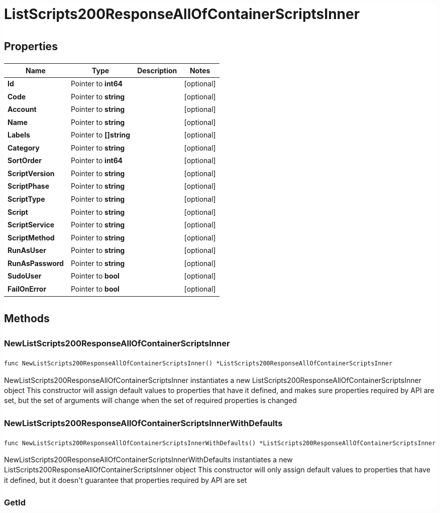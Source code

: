 # ListScripts200ResponseAllOfContainerScriptsInner

## Properties

Name | Type | Description | Notes
------------ | ------------- | ------------- | -------------
**Id** | Pointer to **int64** |  | [optional] 
**Code** | Pointer to **string** |  | [optional] 
**Account** | Pointer to **string** |  | [optional] 
**Name** | Pointer to **string** |  | [optional] 
**Labels** | Pointer to **[]string** |  | [optional] 
**Category** | Pointer to **string** |  | [optional] 
**SortOrder** | Pointer to **int64** |  | [optional] 
**ScriptVersion** | Pointer to **string** |  | [optional] 
**ScriptPhase** | Pointer to **string** |  | [optional] 
**ScriptType** | Pointer to **string** |  | [optional] 
**Script** | Pointer to **string** |  | [optional] 
**ScriptService** | Pointer to **string** |  | [optional] 
**ScriptMethod** | Pointer to **string** |  | [optional] 
**RunAsUser** | Pointer to **string** |  | [optional] 
**RunAsPassword** | Pointer to **string** |  | [optional] 
**SudoUser** | Pointer to **bool** |  | [optional] 
**FailOnError** | Pointer to **bool** |  | [optional] 

## Methods

### NewListScripts200ResponseAllOfContainerScriptsInner

`func NewListScripts200ResponseAllOfContainerScriptsInner() *ListScripts200ResponseAllOfContainerScriptsInner`

NewListScripts200ResponseAllOfContainerScriptsInner instantiates a new ListScripts200ResponseAllOfContainerScriptsInner object
This constructor will assign default values to properties that have it defined,
and makes sure properties required by API are set, but the set of arguments
will change when the set of required properties is changed

### NewListScripts200ResponseAllOfContainerScriptsInnerWithDefaults

`func NewListScripts200ResponseAllOfContainerScriptsInnerWithDefaults() *ListScripts200ResponseAllOfContainerScriptsInner`

NewListScripts200ResponseAllOfContainerScriptsInnerWithDefaults instantiates a new ListScripts200ResponseAllOfContainerScriptsInner object
This constructor will only assign default values to properties that have it defined,
but it doesn't guarantee that properties required by API are set

### GetId
